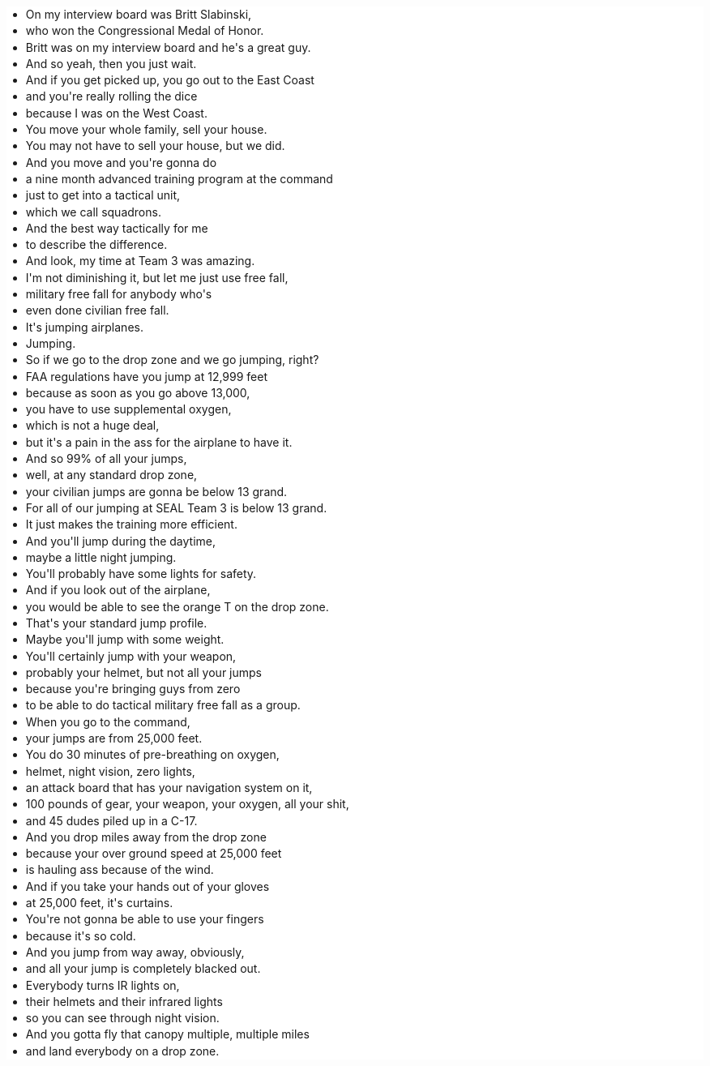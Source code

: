 *  On my interview board was Britt Slabinski,
*  who won the Congressional Medal of Honor.
*  Britt was on my interview board and he's a great guy.
*  And so yeah, then you just wait.
*  And if you get picked up, you go out to the East Coast
*  and you're really rolling the dice
*  because I was on the West Coast.
*  You move your whole family, sell your house.
*  You may not have to sell your house, but we did.
*  And you move and you're gonna do
*  a nine month advanced training program at the command
*  just to get into a tactical unit,
*  which we call squadrons.
*  And the best way tactically for me
*  to describe the difference.
*  And look, my time at Team 3 was amazing.
*  I'm not diminishing it, but let me just use free fall,
*  military free fall for anybody who's
*  even done civilian free fall.
*  It's jumping airplanes.
*  Jumping.
*  So if we go to the drop zone and we go jumping, right?
*  FAA regulations have you jump at 12,999 feet
*  because as soon as you go above 13,000,
*  you have to use supplemental oxygen,
*  which is not a huge deal,
*  but it's a pain in the ass for the airplane to have it.
*  And so 99% of all your jumps,
*  well, at any standard drop zone,
*  your civilian jumps are gonna be below 13 grand.
*  For all of our jumping at SEAL Team 3 is below 13 grand.
*  It just makes the training more efficient.
*  And you'll jump during the daytime,
*  maybe a little night jumping.
*  You'll probably have some lights for safety.
*  And if you look out of the airplane,
*  you would be able to see the orange T on the drop zone.
*  That's your standard jump profile.
*  Maybe you'll jump with some weight.
*  You'll certainly jump with your weapon,
*  probably your helmet, but not all your jumps
*  because you're bringing guys from zero
*  to be able to do tactical military free fall as a group.
*  When you go to the command,
*  your jumps are from 25,000 feet.
*  You do 30 minutes of pre-breathing on oxygen,
*  helmet, night vision, zero lights,
*  an attack board that has your navigation system on it,
*  100 pounds of gear, your weapon, your oxygen, all your shit,
*  and 45 dudes piled up in a C-17.
*  And you drop miles away from the drop zone
*  because your over ground speed at 25,000 feet
*  is hauling ass because of the wind.
*  And if you take your hands out of your gloves
*  at 25,000 feet, it's curtains.
*  You're not gonna be able to use your fingers
*  because it's so cold.
*  And you jump from way away, obviously,
*  and all your jump is completely blacked out.
*  Everybody turns IR lights on,
*  their helmets and their infrared lights
*  so you can see through night vision.
*  And you gotta fly that canopy multiple, multiple miles
*  and land everybody on a drop zone.